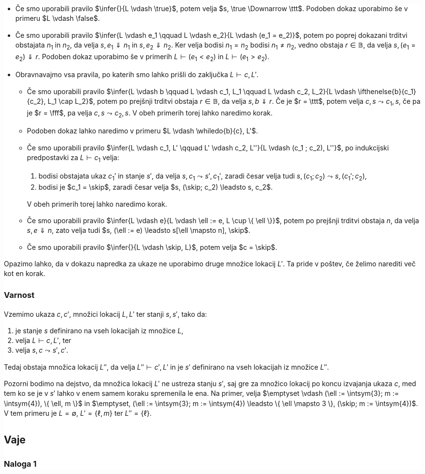   - Če smo uporabili pravilo $\infer{}{L \vdash \true}$, potem velja $s, \true \Downarrow \ttt$. Podoben dokaz uporabimo še v primeru $L \vdash \false$.
  - Če smo uporabili pravilo $\infer{L \vdash e_1 \qquad L \vdash e_2}{L \vdash (e_1 = e_2)}$, potem po poprej dokazani trditvi obstajata $n_1$ in $n_2$, da velja $s, e_1 \Downarrow n_1$ in $s, e_2 \Downarrow n_2$. Ker velja bodisi $n_1 = n_2$ bodisi $n_1 \ne n_2$, vedno obstaja $r \in \mathbb{B}$, da velja $s, (e_1 = e_2) \Downarrow r$. Podoben dokaz uporabimo še v primerih $L \vdash (e_1 < e_2)$ in $L \vdash (e_1 > e_2)$.

- Obravnavajmo vsa pravila, po katerih smo lahko prišli do zaključka $L \vdash c, L'$.

  - Če smo uporabili pravilo $\infer{L \vdash b \qquad L \vdash c_1, L_1 \qquad L \vdash c_2, L_2}{L \vdash \ifthenelse{b}{c_1}{c_2}, L_1 \cap L_2}$, potem po prejšnji trditvi obstaja $r \in \mathbb{B}$, da velja $s, b \Downarrow r$. Če je $r = \ttt$, potem velja $c, s \leadsto c_1, s$, če pa je $r = \fff$, pa velja $c, s \leadsto c_2, s$. V obeh primerih torej lahko naredimo korak.

  - Podoben dokaz lahko naredimo v primeru $L \vdash \whiledo{b}{c}, L'$.

  - Če smo uporabili pravilo $\infer{L \vdash c_1, L' \qquad L' \vdash c_2, L''}{L \vdash (c_1 ; c_2), L''}$, po indukcijski predpostavki za $L \vdash c_1$ velja:

    1. bodisi obstajata ukaz $c_1'$ in stanje $s'$, da velja $s, c_1 \leadsto s', c_1'$, zaradi česar velja tudi $s, (c_1; c_2) \leadsto s, (c_1'; c_2)$,
    2. bodisi je $c_1 = \skip$, zaradi česar velja $s, (\skip; c_2) \leadsto s, c_2$.

    V obeh primerih torej lahko naredimo korak.

  - Če smo uporabili pravilo $\infer{L \vdash e}{L \vdash \ell := e, L \cup \{ \ell \}}$, potem po prejšnji trditvi obstaja $n$, da velja $s, e \Downarrow n$, zato velja tudi $s, (\ell := e) \leadsto s[\ell \mapsto n], \skip$.

  - Če smo uporabili pravilo $\infer{}{L \vdash \skip, L}$, potem velja $c = \skip$.

Opazimo lahko, da v dokazu napredka za ukaze ne uporabimo druge množice lokacij $L'$. Ta pride v poštev, če želimo narediti več kot en korak.

### Varnost

Vzemimo ukaza $c, c'$, množici lokacij $L, L'$ ter stanji $s, s'$, tako da:

1. je stanje $s$ definirano na vseh lokacijah iz množice $L$,
2. velja $L \vdash c, L'$, ter
3. velja $s, c \leadsto s', c'$.

Tedaj obstaja množica lokacij $L''$, da velja $L'' \vdash c', L'$ in je $s'$ definirano na vseh lokacijah iz množice $L''$.

Pozorni bodimo na dejstvo, da množica lokacij $L'$ ne ustreza stanju $s'$, saj gre za množico lokacij po koncu izvajanja ukaza $c$, med tem ko se je v $s'$ lahko v enem samem koraku spremenila le ena. Na primer, velja $\emptyset \vdash (\ell := \intsym{3}; m := \intsym{4}), \{ \ell, m \}$ in $\emptyset, (\ell := \intsym{3}; m := \intsym{4}) \leadsto \{ \ell \mapsto 3 \}, (\skip; m := \intsym{4})$. V tem primeru je $L = \emptyset$, $L' = \{ \ell, m \}$ ter $L'' = \{ \ell \}$.

## Vaje

### Naloga 1
